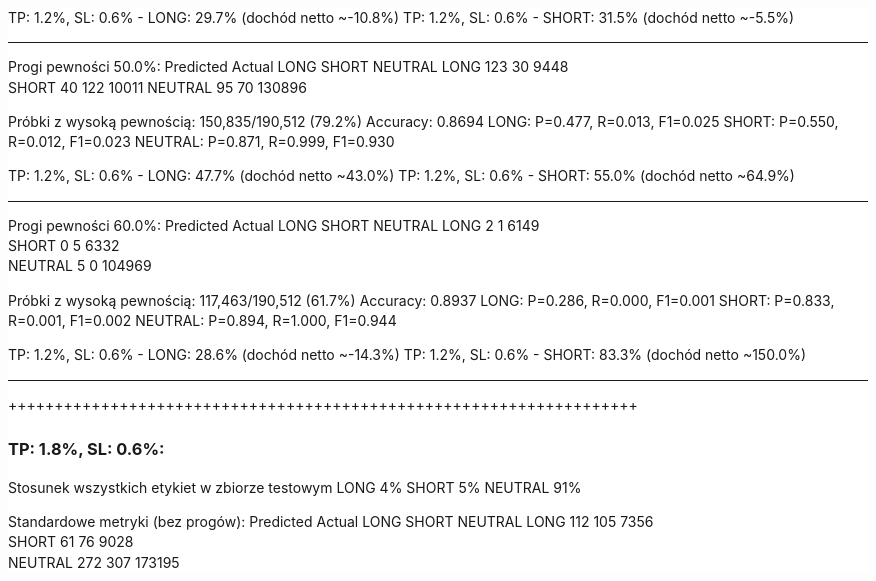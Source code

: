 TP: 1.2%, SL: 0.6% - LONG: 29.7% (dochód netto ~-10.8%)
TP: 1.2%, SL: 0.6% - SHORT: 31.5% (dochód netto ~-5.5%)

--------------------------------------------------------------------

Progi pewności 50.0%:
Predicted
Actual    LONG  SHORT  NEUTRAL
LONG      123    30     9448  
SHORT     40     122    10011 
NEUTRAL   95     70     130896

Próbki z wysoką pewnością: 150,835/190,512 (79.2%)
Accuracy: 0.8694
LONG: P=0.477, R=0.013, F1=0.025
SHORT: P=0.550, R=0.012, F1=0.023
NEUTRAL: P=0.871, R=0.999, F1=0.930

TP: 1.2%, SL: 0.6% - LONG: 47.7% (dochód netto ~43.0%)
TP: 1.2%, SL: 0.6% - SHORT: 55.0% (dochód netto ~64.9%)

--------------------------------------------------------------------

Progi pewności 60.0%:
Predicted
Actual    LONG  SHORT  NEUTRAL
LONG      2      1      6149  
SHORT     0      5      6332  
NEUTRAL   5      0      104969

Próbki z wysoką pewnością: 117,463/190,512 (61.7%)
Accuracy: 0.8937
LONG: P=0.286, R=0.000, F1=0.001
SHORT: P=0.833, R=0.001, F1=0.002
NEUTRAL: P=0.894, R=1.000, F1=0.944

TP: 1.2%, SL: 0.6% - LONG: 28.6% (dochód netto ~-14.3%)
TP: 1.2%, SL: 0.6% - SHORT: 83.3% (dochód netto ~150.0%)

--------------------------------------------------------------------

++++++++++++++++++++++++++++++++++++++++++++++++++++++++++++++++++++

### TP: 1.8%, SL: 0.6%:
Stosunek wszystkich etykiet w zbiorze testowym
LONG 4%
SHORT 5%
NEUTRAL 91%

Standardowe metryki (bez progów):
Predicted
Actual    LONG  SHORT  NEUTRAL
LONG      112    105    7356  
SHORT     61     76     9028  
NEUTRAL   272    307    173195
